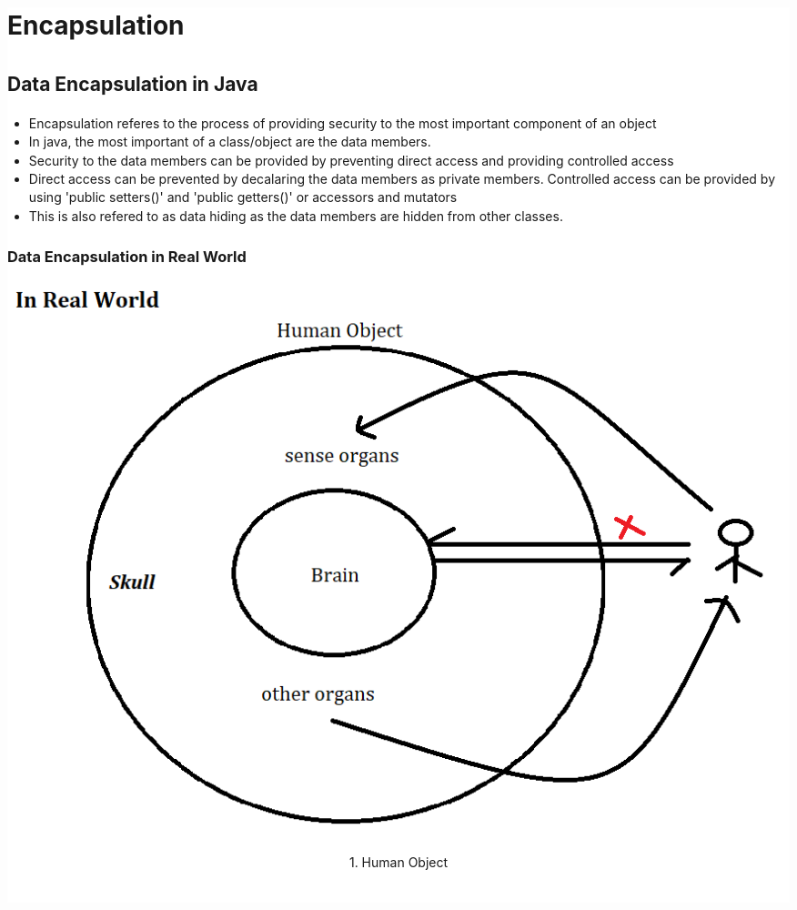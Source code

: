 # Encapsulation

## Data Encapsulation in Java

- Encapsulation referes to the process of providing security to the most important component of an object
- In java, the most important of a class/object are the data members.
- Security to the data members can be provided by preventing direct access and providing controlled access
- Direct access can be prevented by decalaring the data members as private members. Controlled access can be provided by using 'public setters()' and 'public getters()' or accessors and mutators
- This is also refered to as data hiding as the data members are hidden from other classes.


### Data Encapsulation in Real World

<p>
    <img src="./image/human.png">
    <p align="center">1. Human Object</p>
</p>
<br>
<p>